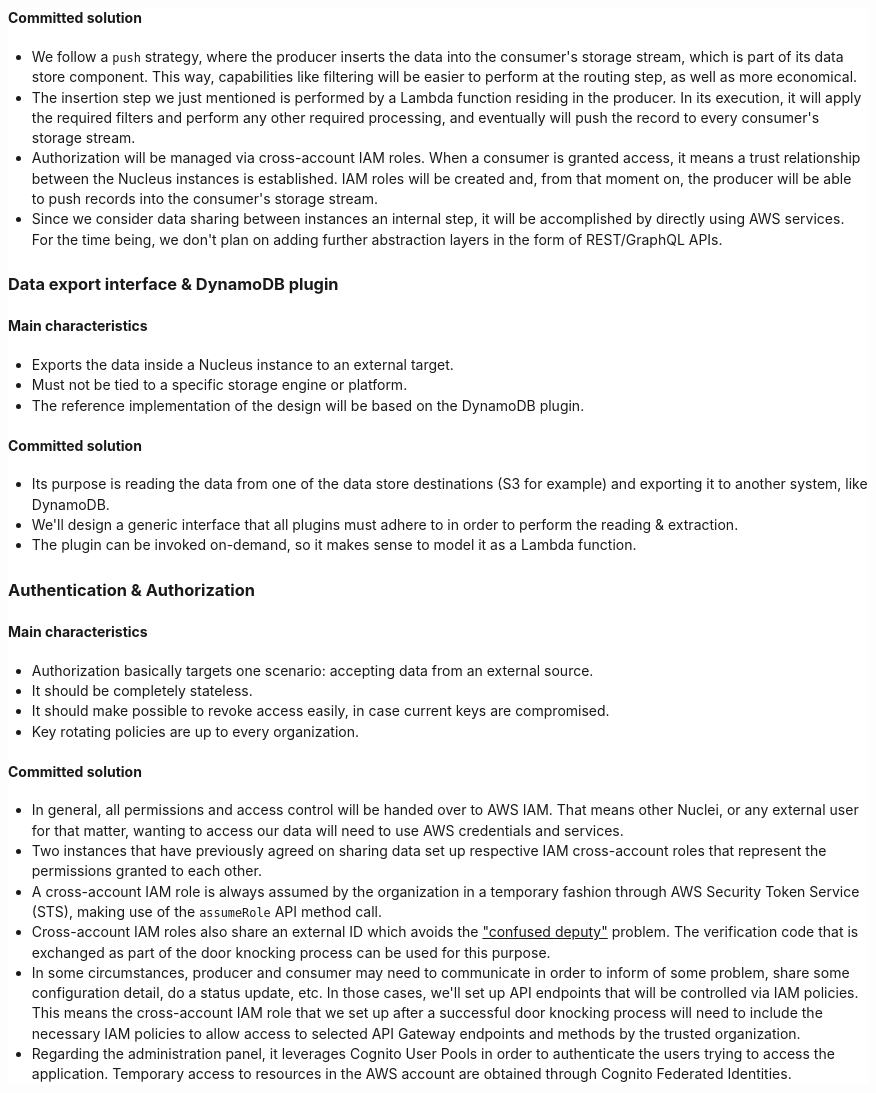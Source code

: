 #### Committed solution
* We follow a `push` strategy, where the producer inserts the data into the consumer's storage
stream, which is part of its data store component. This way, capabilities like filtering will be 
easier to perform at the routing step, as well as more economical.
* The insertion step we just mentioned is performed by a Lambda function residing in the producer. 
In its execution, it will apply the required filters and perform any other required processing, and 
eventually will push the record to every consumer's storage stream.
* Authorization will be managed via cross-account IAM roles. When a consumer is granted access, it
means a trust relationship between the Nucleus instances is established. IAM roles will be created 
and, from that moment on, the producer will be able to push records into the consumer's storage 
stream.
* Since we consider data sharing between instances an internal step, it will be accomplished by 
directly using AWS services. For the time being, we don't plan on adding further abstraction layers 
in the form of REST/GraphQL APIs.


### Data export interface & DynamoDB plugin

#### Main characteristics
* Exports the data inside a Nucleus instance to an external target.
* Must not be tied to a specific storage engine or platform.
* The reference implementation of the design will be based on the DynamoDB plugin.

#### Committed solution
* Its purpose is reading the data from one of the data store destinations (S3 for example) and 
exporting it to another system, like DynamoDB.
* We'll design a generic interface that all plugins must adhere to in order to perform the reading & 
extraction.
* The plugin can be invoked on-demand, so it makes sense to model it as a Lambda function.


### Authentication & Authorization

#### Main characteristics
* Authorization basically targets one scenario: accepting data from an external source.
* It should be completely stateless.
* It should make possible to revoke access easily, in case current keys are compromised.
* Key rotating policies are up to every organization.

#### Committed solution
* In general, all permissions and access control will be handed over to AWS IAM. That means other 
Nuclei, or any external user for that matter, wanting to access our data will need to use AWS 
credentials and services.
* Two instances that have previously agreed on sharing data set up respective IAM cross-account 
roles that represent the permissions granted to each other.
* A cross-account IAM role is always assumed by the organization in a temporary fashion through AWS
Security Token Service (STS), making use of the `assumeRole` API method call.
* Cross-account IAM roles also share an external ID which avoids the ["confused deputy"](https://docs.aws.amazon.com/IAM/latest/UserGuide/id_roles_create_for-user_externalid.html#external-id-purpose) 
problem. The verification code that is exchanged as part of the door knocking process can be used 
for this purpose.
* In some circumstances, producer and consumer may need to communicate in order to inform of some 
problem, share some configuration detail, do a status update, etc. In those cases, we'll 
set up API endpoints that will be controlled via IAM policies. This means the cross-account IAM 
role that we set up after a successful door knocking process will need to include the necessary 
IAM policies to allow access to selected API Gateway endpoints and methods by the trusted 
organization.
* Regarding the administration panel, it leverages Cognito User Pools in order to authenticate the
users trying to access the application. Temporary access to resources in the AWS account are 
obtained through Cognito Federated Identities.
